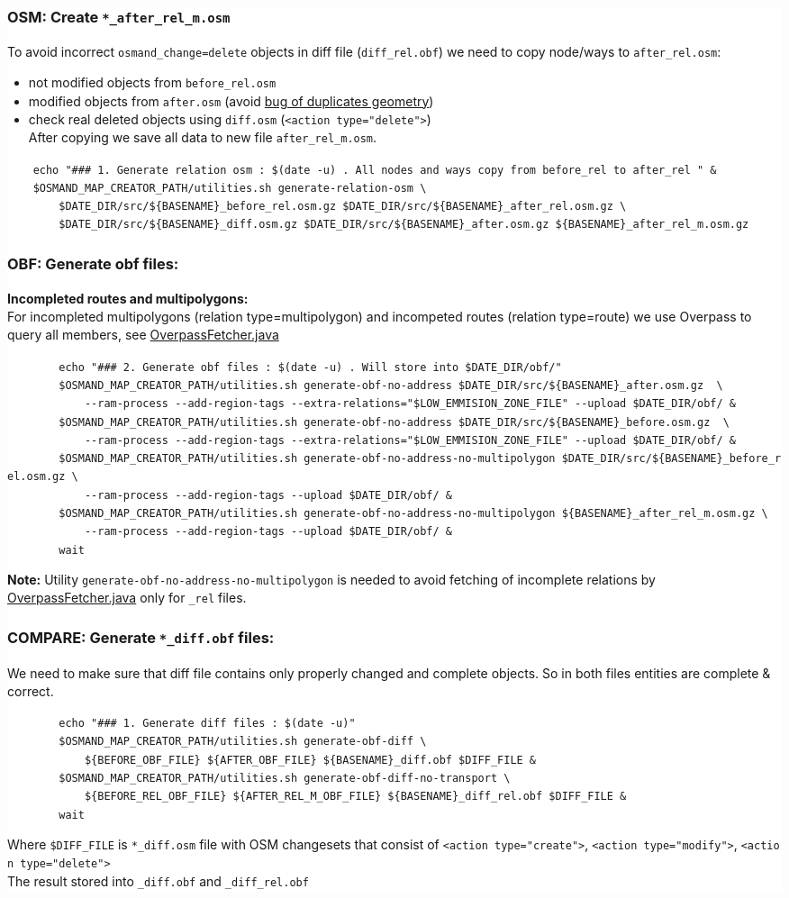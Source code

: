 ### OSM: Create `*_after_rel_m.osm`
To avoid incorrect `osmand_change=delete` objects in diff file (`diff_rel.obf`) we need to copy node/ways to `after_rel.osm`:
- not modified objects from `before_rel.osm`
- modified objects from `after.osm` (avoid [bug of duplicates geometry](https://github.com/osmandapp/OsmAnd/issues/21561))
- check real deleted objects using `diff.osm` (`<action type="delete">`)<br>
After copying we save all data to new file `after_rel_m.osm`.<br>
```
    echo "### 1. Generate relation osm : $(date -u) . All nodes and ways copy from before_rel to after_rel " &
    $OSMAND_MAP_CREATOR_PATH/utilities.sh generate-relation-osm \
        $DATE_DIR/src/${BASENAME}_before_rel.osm.gz $DATE_DIR/src/${BASENAME}_after_rel.osm.gz \
        $DATE_DIR/src/${BASENAME}_diff.osm.gz $DATE_DIR/src/${BASENAME}_after.osm.gz ${BASENAME}_after_rel_m.osm.gz
```

### OBF: Generate obf files:
**Incompleted routes and multipolygons:**<br>
For incompleted multipolygons (relation type=multipolygon) and incompeted routes (relation type=route) we use Overpass to query all members, see [OverpassFetcher.java](https://github.com/osmandapp/OsmAnd-tools/blob/master/java-tools/OsmAndMapCreatorUtilities/src/main/java/net/osmand/obf/preparation/OverpassFetcher.java)
```
        echo "### 2. Generate obf files : $(date -u) . Will store into $DATE_DIR/obf/"
        $OSMAND_MAP_CREATOR_PATH/utilities.sh generate-obf-no-address $DATE_DIR/src/${BASENAME}_after.osm.gz  \
            --ram-process --add-region-tags --extra-relations="$LOW_EMMISION_ZONE_FILE" --upload $DATE_DIR/obf/ &
        $OSMAND_MAP_CREATOR_PATH/utilities.sh generate-obf-no-address $DATE_DIR/src/${BASENAME}_before.osm.gz  \
            --ram-process --add-region-tags --extra-relations="$LOW_EMMISION_ZONE_FILE" --upload $DATE_DIR/obf/ &
        $OSMAND_MAP_CREATOR_PATH/utilities.sh generate-obf-no-address-no-multipolygon $DATE_DIR/src/${BASENAME}_before_rel.osm.gz \
            --ram-process --add-region-tags --upload $DATE_DIR/obf/ &
        $OSMAND_MAP_CREATOR_PATH/utilities.sh generate-obf-no-address-no-multipolygon ${BASENAME}_after_rel_m.osm.gz \
            --ram-process --add-region-tags --upload $DATE_DIR/obf/ &
        wait  
```
**Note:** Utility `generate-obf-no-address-no-multipolygon` is needed to avoid fetching of incomplete relations by [OverpassFetcher.java](https://github.com/osmandapp/OsmAnd-tools/blob/master/java-tools/OsmAndMapCreatorUtilities/src/main/java/net/osmand/obf/preparation/OverpassFetcher.java) only for `_rel` files.

### COMPARE: Generate `*_diff.obf` files:
We need to make sure that diff file contains only properly changed and complete objects. So in both files entities are complete & correct.
```
        echo "### 1. Generate diff files : $(date -u)"
        $OSMAND_MAP_CREATOR_PATH/utilities.sh generate-obf-diff \
            ${BEFORE_OBF_FILE} ${AFTER_OBF_FILE} ${BASENAME}_diff.obf $DIFF_FILE &
        $OSMAND_MAP_CREATOR_PATH/utilities.sh generate-obf-diff-no-transport \
            ${BEFORE_REL_OBF_FILE} ${AFTER_REL_M_OBF_FILE} ${BASENAME}_diff_rel.obf $DIFF_FILE &
        wait
```
Where `$DIFF_FILE` is `*_diff.osm` file with OSM changesets that consist of `<action type="create">`, `<action type="modify">`, `<action type="delete">`<br>
The result stored into `_diff.obf` and `_diff_rel.obf`
